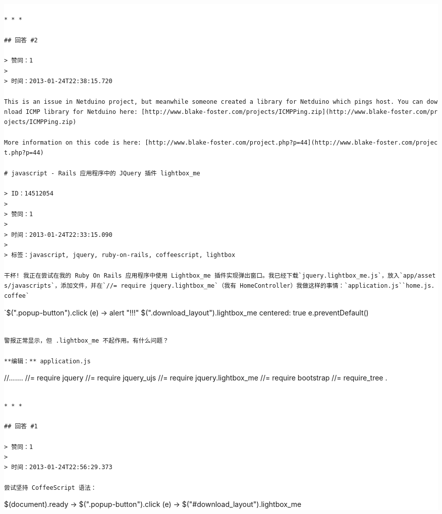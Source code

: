 ```

* * *

## 回答 #2

> 赞同：1
> 
> 时间：2013-01-24T22:38:15.720

This is an issue in Netduino project, but meanwhile someone created a library for Netduino which pings host. You can download ICMP library for Netduino here: [http://www.blake-foster.com/projects/ICMPPing.zip](http://www.blake-foster.com/projects/ICMPPing.zip)

More information on this code is here: [http://www.blake-foster.com/project.php?p=44](http://www.blake-foster.com/project.php?p=44)

# javascript - Rails 应用程序中的 JQuery 插件 lightbox_me

> ID：14512054
> 
> 赞同：1
> 
> 时间：2013-01-24T22:33:15.090
> 
> 标签：javascript, jquery, ruby-on-rails, coffeescript, lightbox

干杯! 我正在尝试在我的 Ruby On Rails 应用程序中使用 Lightbox_me 插件实现弹出窗口。我已经下载`jquery.lightbox_me.js`，放入`app/assets/javascripts`，添加文件，并在`//= require jquery.lightbox_me`（我有 HomeController）我做这样的事情：`application.js``home.js.coffee`

```
`$(".popup-button").click (e) ->
  alert "!!!"
  $(".download_layout").lightbox_me centered: true
  e.preventDefault() 
```

警报正常显示，但 .lightbox_me 不起作用。有什么问题？

**编辑：** application.js

```
//.......
//= require jquery
//= require jquery_ujs
//= require jquery.lightbox_me
//= require bootstrap
//= require_tree . 
```

* * *

## 回答 #1

> 赞同：1
> 
> 时间：2013-01-24T22:56:29.373

尝试坚持 CoffeeScript 语法：

```
$(document).ready ->
  $(".popup-button").click (e) ->
    $("#download_layout").lightbox_me 